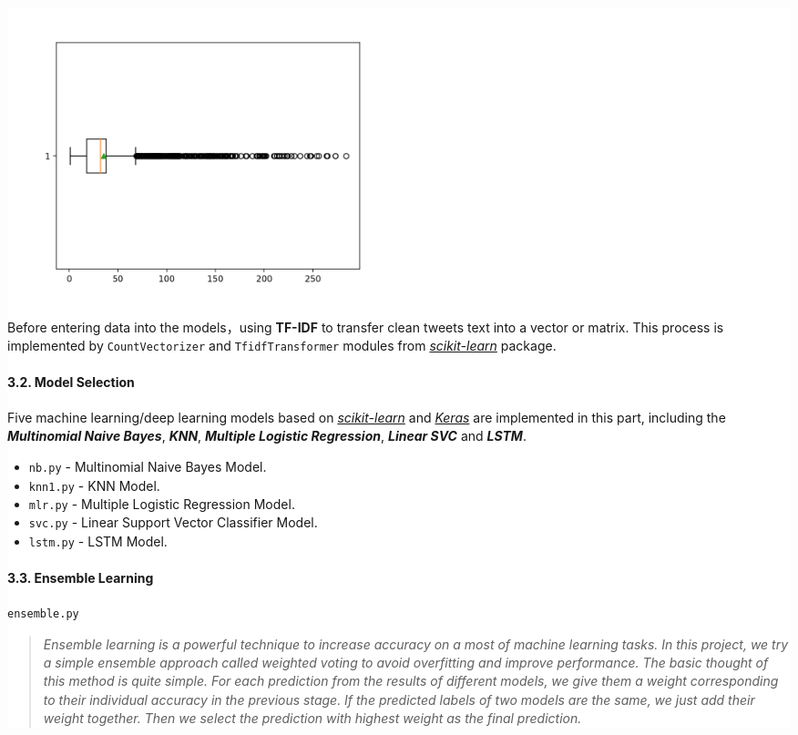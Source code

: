 <img src="https://github.com/amarbabuta/Who-Tweeted-That/blob/master/Result/Figure_1_boxplot.png" alt="boxplot" width="50%">

Before entering data into the models，using **TF-IDF** to transfer clean tweets text into a vector or matrix. This process is implemented by `CountVectorizer` and `TfidfTransformer` modules from [_scikit-learn_](https://scikit-learn.org/stable/) package.

#### 3.2. Model Selection
Five machine learning/deep learning models based on [_scikit-learn_](https://scikit-learn.org/stable/) and [_Keras_](https://keras.io/) are implemented in this part, including the **_Multinomial Naive Bayes_**, **_KNN_**, **_Multiple Logistic Regression_**, **_Linear SVC_** and **_LSTM_**.

* `nb.py` - Multinomial Naive Bayes Model.
* `knn1.py` - KNN Model.
* `mlr.py` - Multiple Logistic Regression Model.
* `svc.py` - Linear Support Vector Classifier Model.
* `lstm.py` - LSTM Model.

#### 3.3. Ensemble Learning
`ensemble.py`
> _Ensemble learning is a powerful technique to increase accuracy on a most of machine learning tasks. In this project, we try a simple ensemble approach called weighted voting to avoid overfitting and improve performance. The basic thought of this method is quite simple. For each prediction from the results of different models, we give them a weight corresponding to their individual accuracy in the previous stage. If the predicted labels of two models are the same, we just add their weight together. Then we select the prediction with highest weight as the final prediction._
